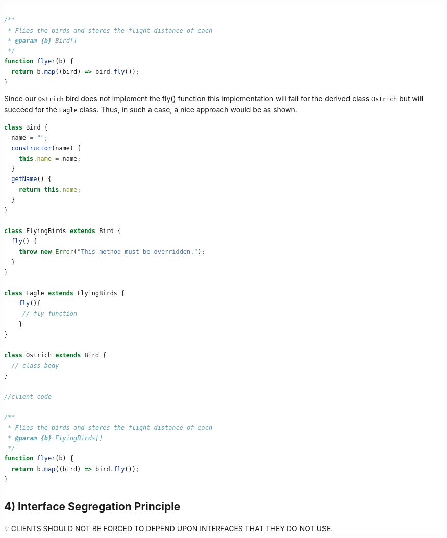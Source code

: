 ```js

/**
 * Flies the birds and stores the flight distance of each
 * @param {b} Bird[]
 */
function flyer(b) {
  return b.map((bird) => bird.fly());
}
```
Since our `Ostrich` bird does not implement the fly() function this implementation will fail for the derived class `Ostrich` but will succeed for the `Eagle` class.
Thus, in such a case, a nice approach would be as shown.

```js
class Bird {
  name = "";
  constructor(name) {
    this.name = name;
  }
  getName() {
    return this.name;
  }
}

class FlyingBirds extends Bird {
  fly() {
    throw new Error("This method must be overridden.");
  }
}

class Eagle extends FlyingBirds {
	fly(){
	 // fly function 
	}
}

class Ostrich extends Bird {
  // class body
}

//client code

/**
 * Flies the birds and stores the flight distance of each
 * @param {b} FlyingBirds[]
 */
function flyer(b) {
  return b.map((bird) => bird.fly());
}
```

## 4) Interface Segregation Principle
<aside>
💡 CLIENTS SHOULD NOT BE FORCED TO DEPEND UPON INTERFACES THAT THEY DO NOT USE.
</aside>

